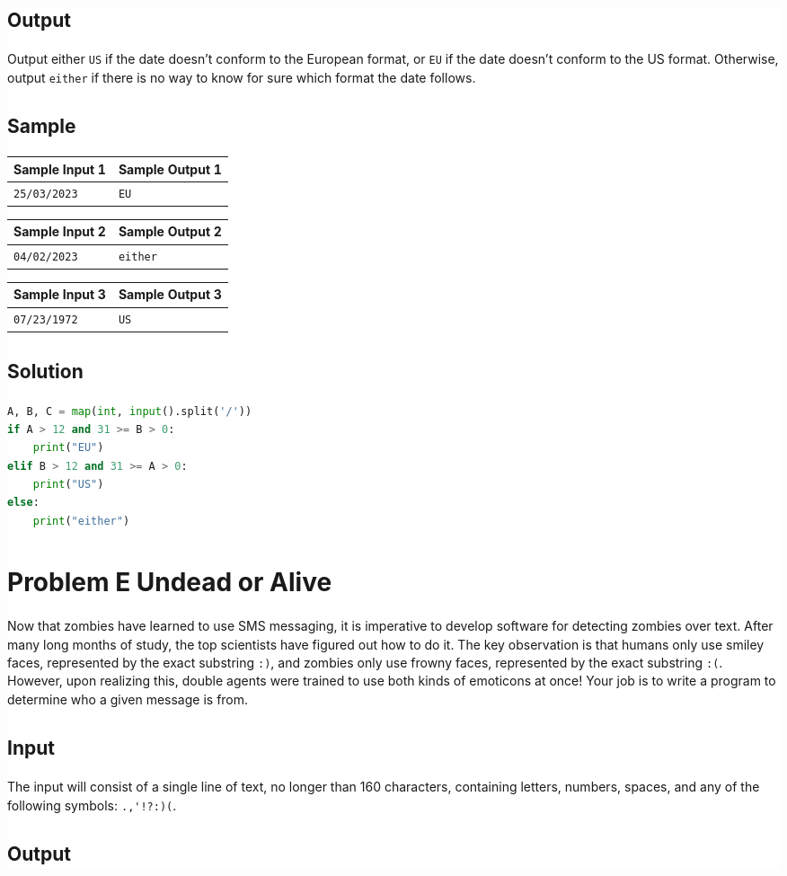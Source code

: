 ## Output

Output either `US` if the date doesn’t conform to the European format, or `EU` if the date doesn’t conform to the US format. Otherwise, output `either` if there is no way to know for sure which format the date follows.

## Sample

| Sample Input 1 | Sample Output 1 |
| -------------- | --------------- |
| `25/03/2023 `  | `EU `           |

| Sample Input 2 | Sample Output 2 |
| -------------- | --------------- |
| `04/02/2023 `  | `either `       |

| Sample Input 3 | Sample Output 3 |
| -------------- | --------------- |
| `07/23/1972 `  | `US`            |

## Solution

```python
A, B, C = map(int, input().split('/'))
if A > 12 and 31 >= B > 0:
    print("EU")
elif B > 12 and 31 >= A > 0:
    print("US")
else:
    print("either")
```

# Problem E Undead or Alive

Now that zombies have learned to use SMS messaging, it is imperative to develop software for detecting zombies over text. After many long months of study, the top scientists have figured out how to do it. The key observation is that humans only use smiley faces, represented by the exact substring `:)`, and zombies only use frowny faces, represented by the exact substring `:(`. However, upon realizing this, double agents were trained to use both kinds of emoticons at once! Your job is to write a program to determine who a given message is from.

## Input

The input will consist of a single line of text, no longer than 160 characters, containing letters, numbers, spaces, and any of the following symbols: `.,'!?:)(`.

## Output
